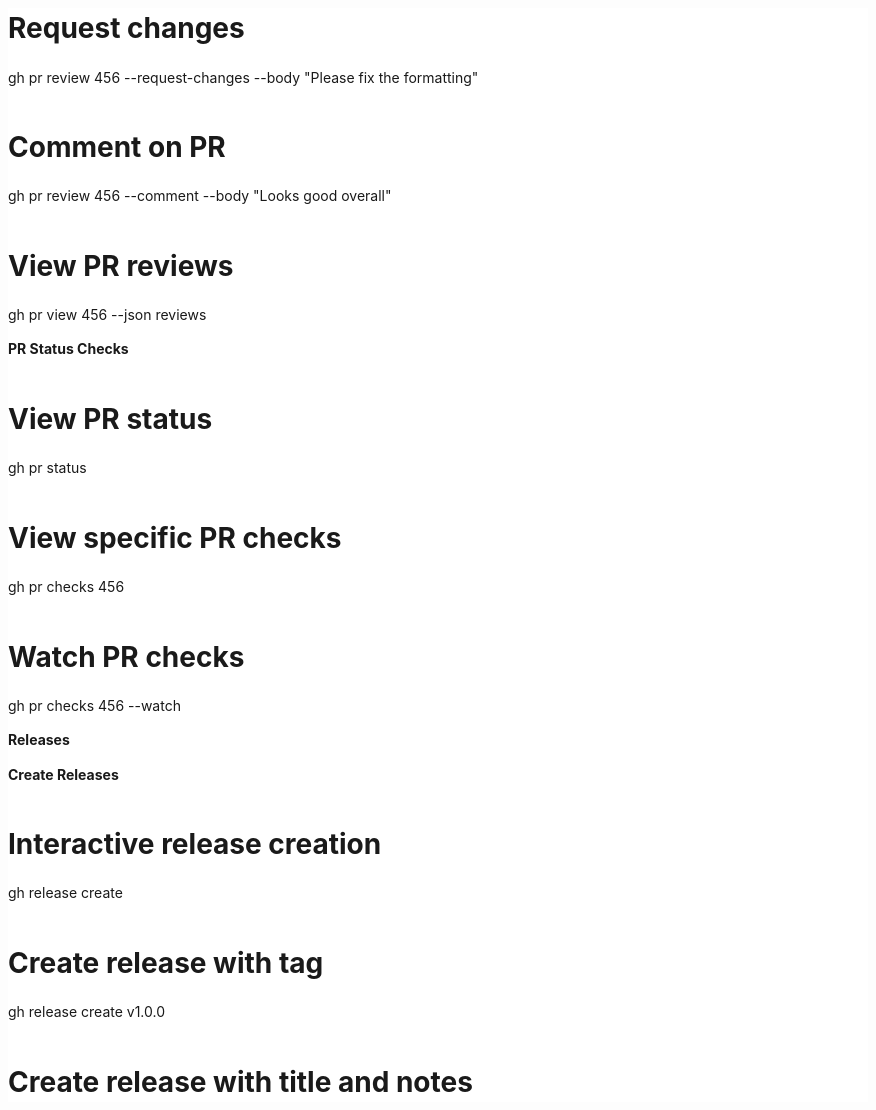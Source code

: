   

# Request changes

gh pr review 456 --request-changes --body "Please fix the formatting"

  

# Comment on PR

gh pr review 456 --comment --body "Looks good overall"

  

# View PR reviews

gh pr view 456 --json reviews

**PR Status Checks**

# View PR status

gh pr status

  

# View specific PR checks

gh pr checks 456

  

# Watch PR checks

gh pr checks 456 --watch

**Releases**

**Create Releases**

# Interactive release creation

gh release create

  

# Create release with tag

gh release create v1.0.0

  

# Create release with title and notes

